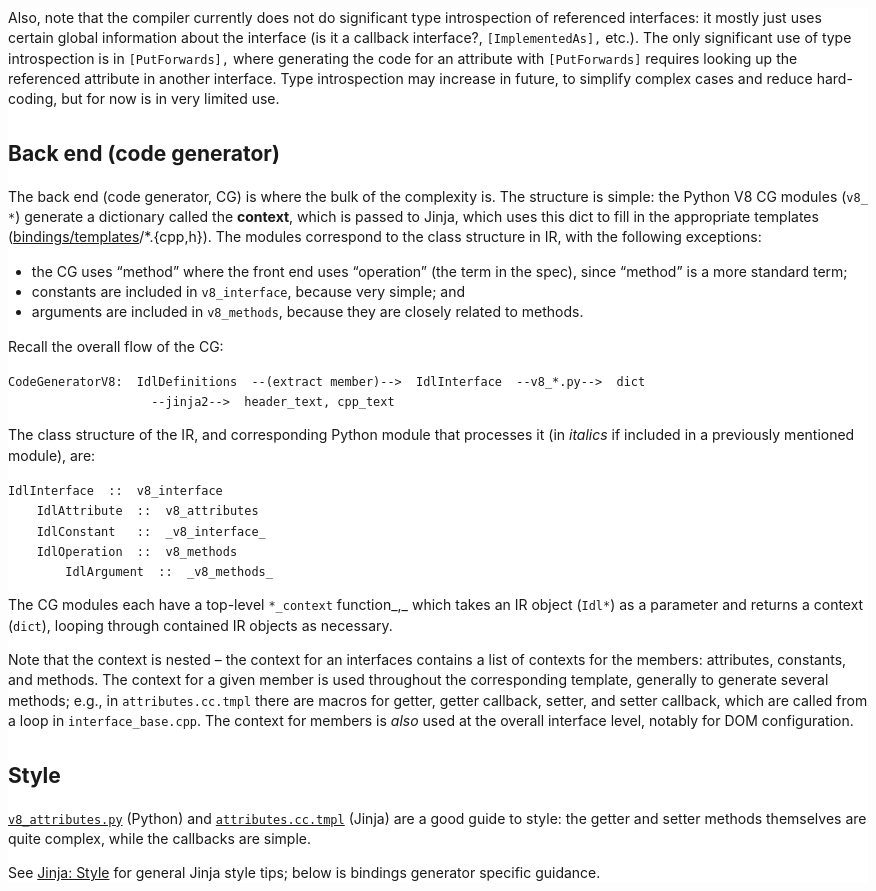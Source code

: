 Also, note that the compiler currently does not do significant type introspection of referenced interfaces: it mostly just uses certain global information about the interface (is it a callback interface?, `[ImplementedAs],` etc.). The only significant use of type introspection is in `[PutForwards],` where generating the code for an attribute with `[PutForwards]` requires looking up the referenced attribute in another interface. Type introspection may increase in future, to simplify complex cases and reduce hard-coding, but for now is in very limited use.</div>

## Back end (code generator)
The back end (code generator, CG) is where the bulk of the complexity is. The structure is simple: the Python V8 CG modules (`v8_*`) generate a dictionary called the **context**, which is passed to Jinja, which uses this dict to fill in the appropriate templates ([bindings/templates](https://source.chromium.org/chromium/chromium/src/+/main:third_party/blink/renderer/bindings/templates/)/*.{cpp,h}). The modules correspond to the class structure in IR, with the following exceptions:
*   the CG uses “method” where the front end uses “operation” (the term in the spec), since “method” is a more standard term;
*   constants are included in `v8_interface`, because very simple; and
*   arguments are included in `v8_methods`, because they are closely related to methods.

Recall the overall flow of the CG:
```
CodeGeneratorV8:  IdlDefinitions  --(extract member)-->  IdlInterface  --v8_*.py-->  dict
                    --jinja2-->  header_text, cpp_text
```

The class structure of the IR, and corresponding Python module that processes it (in _italics_ if included in a previously mentioned module), are:
```
IdlInterface  ::  v8_interface
    IdlAttribute  ::  v8_attributes
    IdlConstant   ::  _v8_interface_
    IdlOperation  ::  v8_methods
        IdlArgument  ::  _v8_methods_
```
The CG modules each have a top-level `*_context` function_,_ which takes an IR object (`Idl*`) as a parameter and returns a context (`dict`), looping through contained IR objects as necessary.

Note that the context is nested – the context for an interfaces contains a list of contexts for the members: attributes, constants, and methods. The context for a given member is used throughout the corresponding template, generally to generate several methods; e.g., in `attributes.cc.tmpl` there are macros for getter, getter callback, setter, and setter callback, which are called from a loop in `interface_base.cpp`. The context for members is _also_ used at the overall interface level, notably for DOM configuration.

## Style
[`v8_attributes.py`](https://source.chromium.org/chromium/chromium/src/+/main:third_party/blink/renderer/bindings/scripts/v8_attributes.py) (Python) and [`attributes.cc.tmpl`](https://source.chromium.org/chromium/chromium/src/+/main:third_party/blink/renderer/bindings/templates/attributes.cc.tmpl) (Jinja) are a good guide to style: the getter and setter methods themselves are quite complex, while the callbacks are simple.

See [Jinja: Style](https://sites.google.com/a/chromium.org/dev/developers/jinja#TOC-Style) for general Jinja style tips; below is bindings generator specific guidance.
